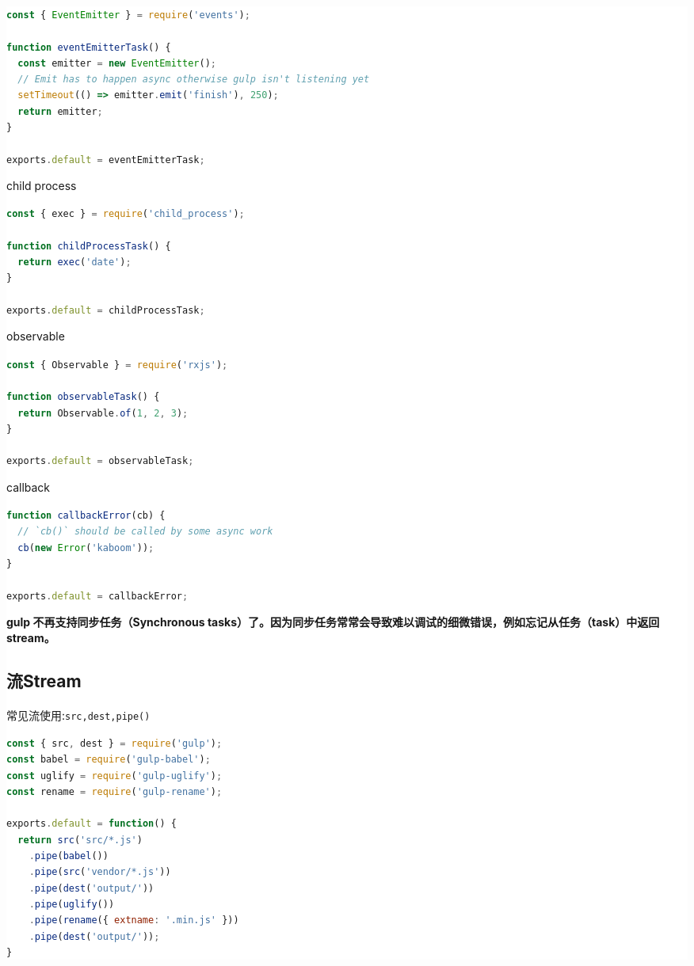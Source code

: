 ```js
const { EventEmitter } = require('events');

function eventEmitterTask() {
  const emitter = new EventEmitter();
  // Emit has to happen async otherwise gulp isn't listening yet
  setTimeout(() => emitter.emit('finish'), 250);
  return emitter;
}

exports.default = eventEmitterTask;
```

child process

```js
const { exec } = require('child_process');

function childProcessTask() {
  return exec('date');
}

exports.default = childProcessTask;
```

observable

```js
const { Observable } = require('rxjs');

function observableTask() {
  return Observable.of(1, 2, 3);
}

exports.default = observableTask;
```

callback

```js
function callbackError(cb) {
  // `cb()` should be called by some async work
  cb(new Error('kaboom'));
}

exports.default = callbackError;
```

**gulp 不再支持同步任务（Synchronous tasks）了。因为同步任务常常会导致难以调试的细微错误，例如忘记从任务（task）中返回 stream。**

## 流Stream

常见流使用:`src,dest,pipe()`

```js
const { src, dest } = require('gulp');
const babel = require('gulp-babel');
const uglify = require('gulp-uglify');
const rename = require('gulp-rename');

exports.default = function() {
  return src('src/*.js')
    .pipe(babel())
    .pipe(src('vendor/*.js'))
    .pipe(dest('output/'))
    .pipe(uglify())
    .pipe(rename({ extname: '.min.js' }))
    .pipe(dest('output/'));
}
```